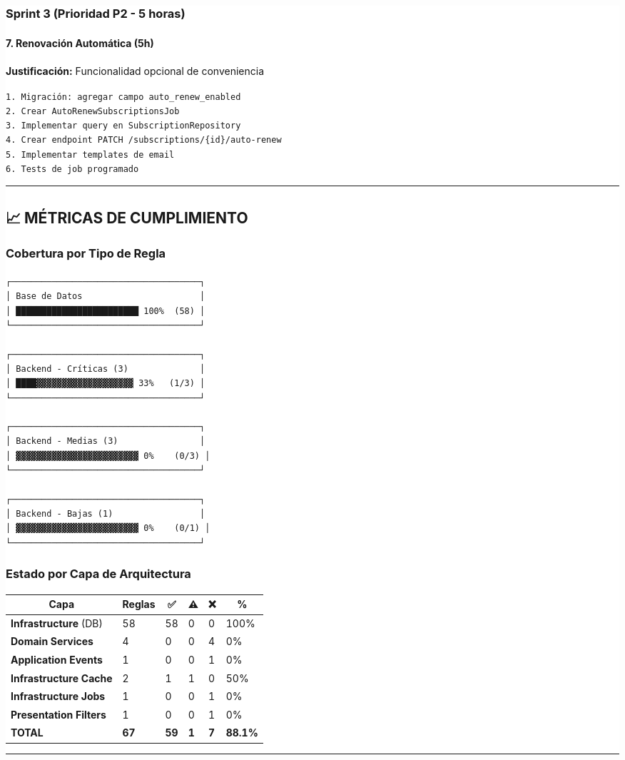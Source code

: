 ### Sprint 3 (Prioridad P2 - 5 horas)

#### 7. Renovación Automática (5h)

**Justificación:** Funcionalidad opcional de conveniencia

```
1. Migración: agregar campo auto_renew_enabled
2. Crear AutoRenewSubscriptionsJob
3. Implementar query en SubscriptionRepository
4. Crear endpoint PATCH /subscriptions/{id}/auto-renew
5. Implementar templates de email
6. Tests de job programado
```

---

## 📈 MÉTRICAS DE CUMPLIMIENTO

### Cobertura por Tipo de Regla

```
┌─────────────────────────────────────┐
│ Base de Datos                       │
│ ████████████████████████ 100%  (58) │
└─────────────────────────────────────┘

┌─────────────────────────────────────┐
│ Backend - Críticas (3)              │
│ ████▓▓▓▓▓▓▓▓▓▓▓▓▓▓▓▓▓▓▓ 33%   (1/3) │
└─────────────────────────────────────┘

┌─────────────────────────────────────┐
│ Backend - Medias (3)                │
│ ▓▓▓▓▓▓▓▓▓▓▓▓▓▓▓▓▓▓▓▓▓▓▓▓ 0%    (0/3) │
└─────────────────────────────────────┘

┌─────────────────────────────────────┐
│ Backend - Bajas (1)                 │
│ ▓▓▓▓▓▓▓▓▓▓▓▓▓▓▓▓▓▓▓▓▓▓▓▓ 0%    (0/1) │
└─────────────────────────────────────┘
```

### Estado por Capa de Arquitectura

| Capa                     | Reglas | ✅     | ⚠️    | ❌    | %         |
| ------------------------ | ------ | ------ | ----- | ----- | --------- |
| **Infrastructure** (DB)  | 58     | 58     | 0     | 0     | 100%      |
| **Domain Services**      | 4      | 0      | 0     | 4     | 0%        |
| **Application Events**   | 1      | 0      | 0     | 1     | 0%        |
| **Infrastructure Cache** | 2      | 1      | 1     | 0     | 50%       |
| **Infrastructure Jobs**  | 1      | 0      | 0     | 1     | 0%        |
| **Presentation Filters** | 1      | 0      | 0     | 1     | 0%        |
| **TOTAL**                | **67** | **59** | **1** | **7** | **88.1%** |

---